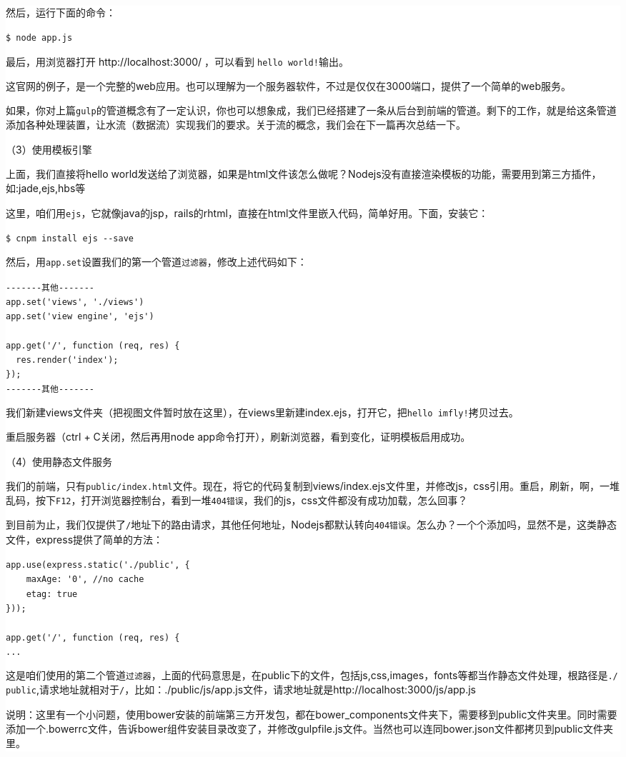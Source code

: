 然后，运行下面的命令：

```
$ node app.js
```

最后，用浏览器打开 http://localhost:3000/ ，可以看到 `hello world!`输出。

这官网的例子，是一个完整的web应用。也可以理解为一个服务器软件，不过是仅仅在3000端口，提供了一个简单的web服务。

如果，你对上篇`gulp`的管道概念有了一定认识，你也可以想象成，我们已经搭建了一条从后台到前端的管道。剩下的工作，就是给这条管道添加各种处理装置，让水流（数据流）实现我们的要求。关于流的概念，我们会在下一篇再次总结一下。

（3）使用模板引擎

上面，我们直接将hello world发送给了浏览器，如果是html文件该怎么做呢？Nodejs没有直接渲染模板的功能，需要用到第三方插件，如:jade,ejs,hbs等

这里，咱们用`ejs`，它就像java的jsp，rails的rhtml，直接在html文件里嵌入代码，简单好用。下面，安装它：

```
$ cnpm install ejs --save
```

然后，用`app.set`设置我们的第一个管道`过滤器`，修改上述代码如下：

```
-------其他-------
app.set('views', './views')
app.set('view engine', 'ejs')

app.get('/', function (req, res) {
  res.render('index');
});
-------其他-------
```

我们新建views文件夹（把视图文件暂时放在这里），在views里新建index.ejs，打开它，把`hello imfly!`拷贝过去。

重启服务器（ctrl + C关闭，然后再用node app命令打开），刷新浏览器，看到变化，证明模板启用成功。

（4）使用静态文件服务

我们的前端，只有`public/index.html`文件。现在，将它的代码复制到views/index.ejs文件里，并修改js，css引用。重启，刷新，啊，一堆乱码，按下`F12`，打开浏览器控制台，看到一堆`404错误`，我们的js，css文件都没有成功加载，怎么回事？

到目前为止，我们仅提供了`/`地址下的路由请求，其他任何地址，Nodejs都默认转向`404错误`。怎么办？一个个添加吗，显然不是，这类静态文件，express提供了简单的方法：

```
app.use(express.static('./public', {
    maxAge: '0', //no cache
    etag: true
}));

app.get('/', function (req, res) {
...
```

这是咱们使用的第二个管道`过滤器`，上面的代码意思是，在public下的文件，包括js,css,images，fonts等都当作静态文件处理，根路径是`./public`,请求地址就相对于`/`，比如：./public/js/app.js文件，请求地址就是http://localhost:3000/js/app.js

说明：这里有一个小问题，使用bower安装的前端第三方开发包，都在bower_components文件夹下，需要移到public文件夹里。同时需要添加一个.bowerrc文件，告诉bower组件安装目录改变了，并修改gulpfile.js文件。当然也可以连同bower.json文件都拷贝到public文件夹里。
